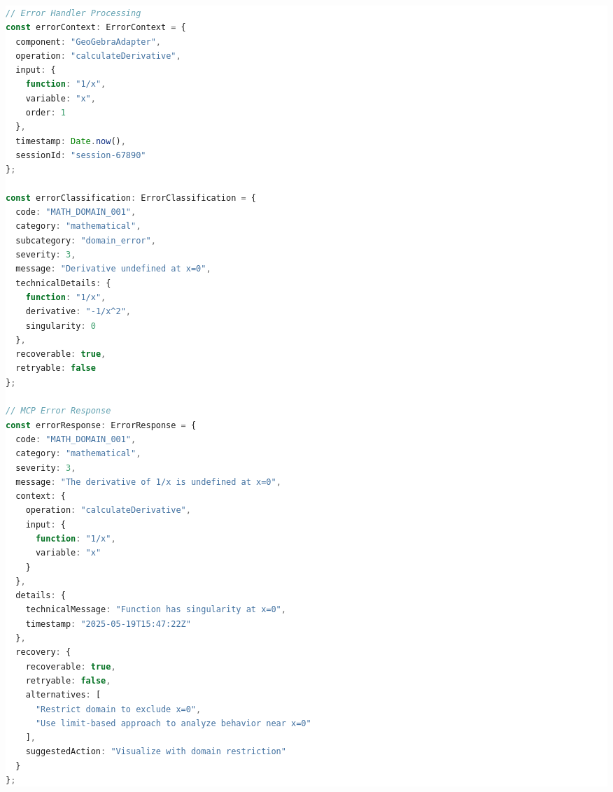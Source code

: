 ```typescript
// Error Handler Processing
const errorContext: ErrorContext = {
  component: "GeoGebraAdapter",
  operation: "calculateDerivative",
  input: {
    function: "1/x",
    variable: "x",
    order: 1
  },
  timestamp: Date.now(),
  sessionId: "session-67890"
};

const errorClassification: ErrorClassification = {
  code: "MATH_DOMAIN_001",
  category: "mathematical",
  subcategory: "domain_error",
  severity: 3,
  message: "Derivative undefined at x=0",
  technicalDetails: {
    function: "1/x",
    derivative: "-1/x^2",
    singularity: 0
  },
  recoverable: true,
  retryable: false
};

// MCP Error Response
const errorResponse: ErrorResponse = {
  code: "MATH_DOMAIN_001",
  category: "mathematical",
  severity: 3,
  message: "The derivative of 1/x is undefined at x=0",
  context: {
    operation: "calculateDerivative",
    input: {
      function: "1/x",
      variable: "x"
    }
  },
  details: {
    technicalMessage: "Function has singularity at x=0",
    timestamp: "2025-05-19T15:47:22Z"
  },
  recovery: {
    recoverable: true,
    retryable: false,
    alternatives: [
      "Restrict domain to exclude x=0",
      "Use limit-based approach to analyze behavior near x=0"
    ],
    suggestedAction: "Visualize with domain restriction"
  }
};
```
